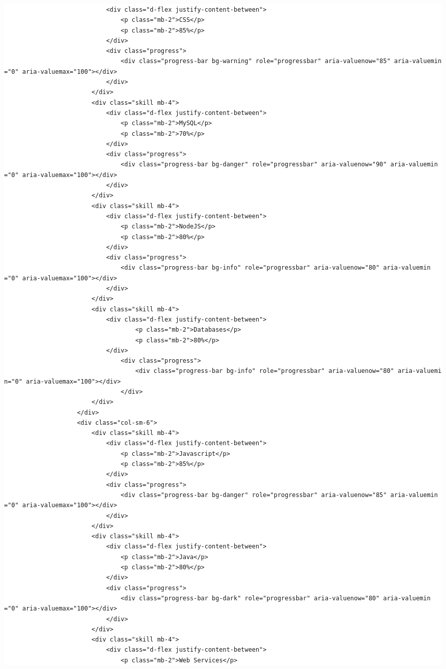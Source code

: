                                 <div class="d-flex justify-content-between">
                                    <p class="mb-2">CSS</p>
                                    <p class="mb-2">85%</p>
                                </div>
                                <div class="progress">
                                    <div class="progress-bar bg-warning" role="progressbar" aria-valuenow="85" aria-valuemin="0" aria-valuemax="100"></div>
                                </div>
                            </div>
                            <div class="skill mb-4">
                                <div class="d-flex justify-content-between">
                                    <p class="mb-2">MySQL</p>
                                    <p class="mb-2">70%</p>
                                </div>
                                <div class="progress">
                                    <div class="progress-bar bg-danger" role="progressbar" aria-valuenow="90" aria-valuemin="0" aria-valuemax="100"></div>
                                </div>
                            </div>
                            <div class="skill mb-4">
                                <div class="d-flex justify-content-between">
                                    <p class="mb-2">NodeJS</p>
                                    <p class="mb-2">80%</p>
                                </div>
                                <div class="progress">
                                    <div class="progress-bar bg-info" role="progressbar" aria-valuenow="80" aria-valuemin="0" aria-valuemax="100"></div>
                                </div>
                            </div>
                            <div class="skill mb-4">
                                <div class="d-flex justify-content-between">
                                        <p class="mb-2">Databases</p>
                                        <p class="mb-2">80%</p>
                                </div>
                                    <div class="progress">
                                        <div class="progress-bar bg-info" role="progressbar" aria-valuenow="80" aria-valuemin="0" aria-valuemax="100"></div>
                                    </div>
                            </div>
                        </div>
                        <div class="col-sm-6">
                            <div class="skill mb-4">
                                <div class="d-flex justify-content-between">
                                    <p class="mb-2">Javascript</p>
                                    <p class="mb-2">85%</p>
                                </div>
                                <div class="progress">
                                    <div class="progress-bar bg-danger" role="progressbar" aria-valuenow="85" aria-valuemin="0" aria-valuemax="100"></div>
                                </div>
                            </div>
                            <div class="skill mb-4">
                                <div class="d-flex justify-content-between">
                                    <p class="mb-2">Java</p>
                                    <p class="mb-2">80%</p>
                                </div>
                                <div class="progress">
                                    <div class="progress-bar bg-dark" role="progressbar" aria-valuenow="80" aria-valuemin="0" aria-valuemax="100"></div>
                                </div>
                            </div>
                            <div class="skill mb-4">
                                <div class="d-flex justify-content-between">
                                    <p class="mb-2">Web Services</p>